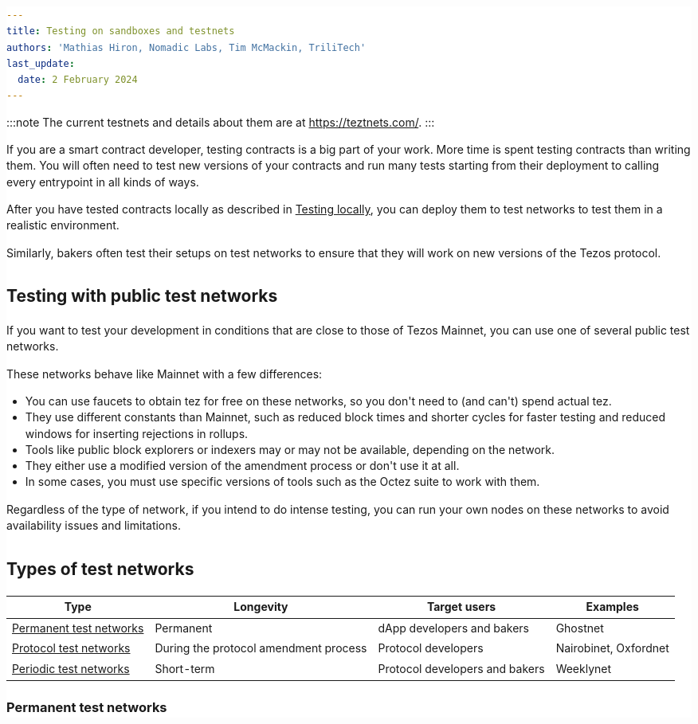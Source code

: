 ```yaml
---
title: Testing on sandboxes and testnets
authors: 'Mathias Hiron, Nomadic Labs, Tim McMackin, TriliTech'
last_update:
  date: 2 February 2024
---
```


:::note
The current testnets and details about them are at https://teztnets.com/.
:::

If you are a smart contract developer, testing contracts is a big part of your work. More time is spent testing contracts than writing them. You will often need to test new versions of your contracts and run many tests starting from their deployment to calling every entrypoint in all kinds of ways.

After you have tested contracts locally as described in [Testing locally](/developing/testing), you can deploy them to test networks to test them in a realistic environment.

Similarly, bakers often test their setups on test networks to ensure that they will work on new versions of the Tezos protocol.

## Testing with public test networks

If you want to test your development in conditions that are close to those of Tezos Mainnet, you can use one of several public test networks.

These networks behave like Mainnet with a few differences:

- You can use faucets to obtain tez for free on these networks, so you don't need to (and can't) spend actual tez.
- They use different constants than Mainnet, such as reduced block times and shorter cycles for faster testing and reduced windows for inserting rejections in rollups.
- Tools like public block explorers or indexers may or may not be available, depending on the network.
- They either use a modified version of the amendment process or don't use it at all.
- In some cases, you must use specific versions of tools such as the Octez suite to work with them.

Regardless of the type of network, if you intend to do intense testing, you can run your own nodes on these networks to avoid availability issues and limitations.

## Types of test networks

Type | Longevity | Target users | Examples
--- | --- | --- | ---
[Permanent test networks](#permanent-test-networks) | Permanent | dApp developers and bakers | Ghostnet
[Protocol test networks](#protocol-test-networks) | During the protocol amendment process | Protocol developers | Nairobinet, Oxfordnet
[Periodic test networks](#periodic-test-networks) | Short-term | Protocol developers and bakers | Weeklynet

### Permanent test networks
